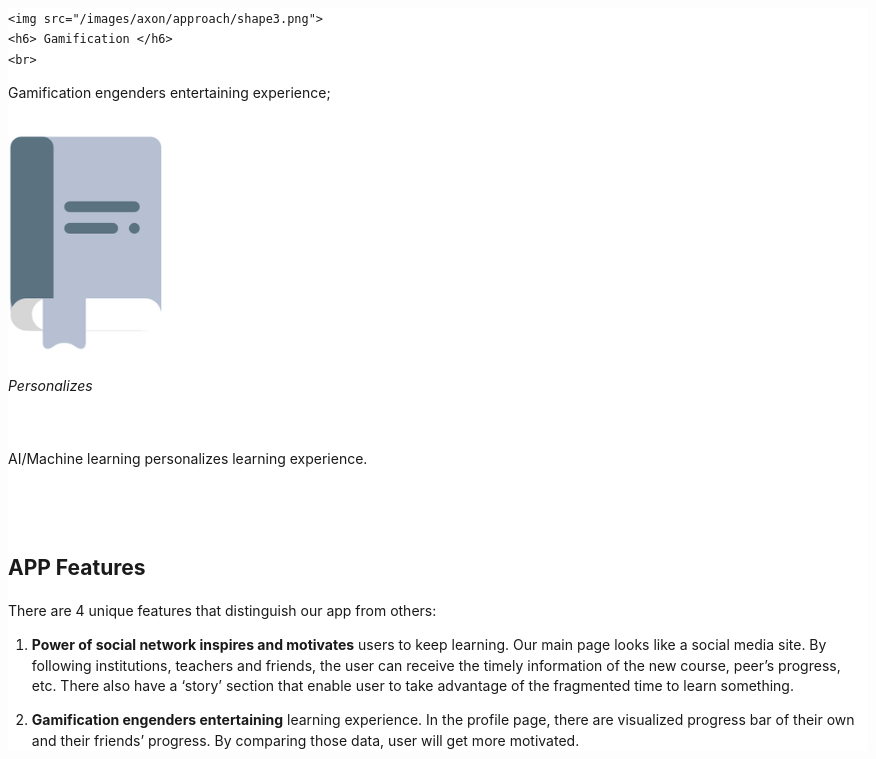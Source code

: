     <img src="/images/axon/approach/shape3.png">
    <h6> Gamification </h6>
    <br>
   Gamification engenders entertaining experience;
  </div>
  <div class="col-sm-4 col-xs-12">
    <img src="/images/axon/approach/shape2.png">
    <h6> Personalizes </h6>
    <br>
    AI/Machine learning personalizes learning experience.
  </div>
</div>


<br><br>

## APP Features

There are 4 unique features that distinguish our app from others:


1. **Power of social network inspires and motivates** users to keep learning. Our main page looks like a social media site. By following institutions, teachers and friends, the user can receive the timely information of the new course, peer’s progress, etc. There also have a ‘story’ section that enable user to take advantage of the fragmented time to learn something.



2. **Gamification engenders entertaining** learning experience. In the profile page, there are visualized progress bar of their own and their friends’ progress. By comparing those data, user will get more motivated.
